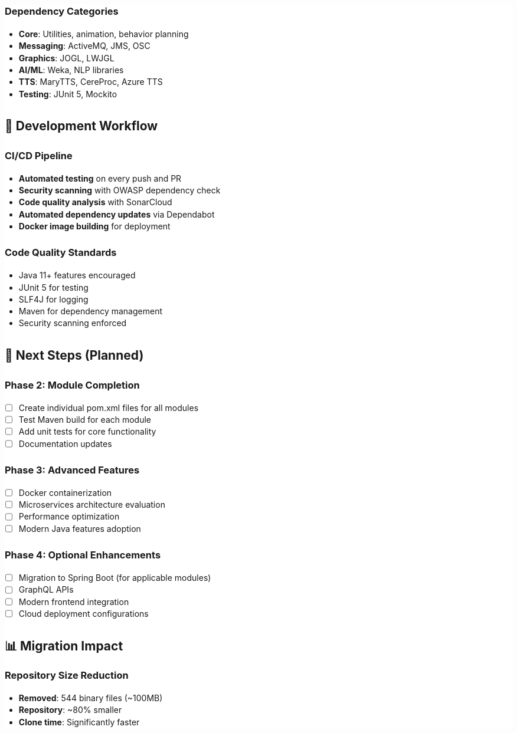 ### Dependency Categories
- **Core**: Utilities, animation, behavior planning
- **Messaging**: ActiveMQ, JMS, OSC
- **Graphics**: JOGL, LWJGL
- **AI/ML**: Weka, NLP libraries
- **TTS**: MaryTTS, CereProc, Azure TTS
- **Testing**: JUnit 5, Mockito

## 🔧 Development Workflow

### CI/CD Pipeline
- **Automated testing** on every push and PR
- **Security scanning** with OWASP dependency check
- **Code quality analysis** with SonarCloud
- **Automated dependency updates** via Dependabot
- **Docker image building** for deployment

### Code Quality Standards
- Java 11+ features encouraged
- JUnit 5 for testing
- SLF4J for logging
- Maven for dependency management
- Security scanning enforced

## 🚧 Next Steps (Planned)

### Phase 2: Module Completion
- [ ] Create individual pom.xml files for all modules
- [ ] Test Maven build for each module
- [ ] Add unit tests for core functionality
- [ ] Documentation updates

### Phase 3: Advanced Features
- [ ] Docker containerization
- [ ] Microservices architecture evaluation
- [ ] Performance optimization
- [ ] Modern Java features adoption

### Phase 4: Optional Enhancements
- [ ] Migration to Spring Boot (for applicable modules)
- [ ] GraphQL APIs
- [ ] Modern frontend integration
- [ ] Cloud deployment configurations

## 📊 Migration Impact

### Repository Size Reduction
- **Removed**: 544 binary files (~100MB)
- **Repository**: ~80% smaller
- **Clone time**: Significantly faster
